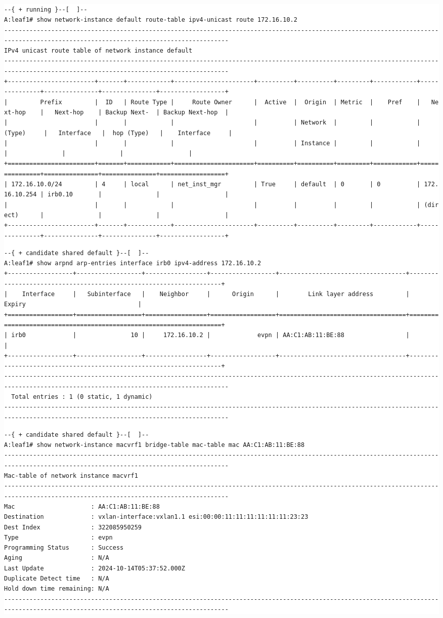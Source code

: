 ```{.srl .code-scroll-lg}
--{ + running }--[  ]--
A:leaf1# show network-instance default route-table ipv4-unicast route 172.16.10.2
--------------------------------------------------------------------------------------------------------------------------------------------------------------------------------------
IPv4 unicast route table of network instance default
--------------------------------------------------------------------------------------------------------------------------------------------------------------------------------------
+------------------------+-------+------------+----------------------+----------+----------+---------+------------+---------------+---------------+---------------+------------------+
|         Prefix         |  ID   | Route Type |     Route Owner      |  Active  |  Origin  | Metric  |    Pref    |   Next-hop    |   Next-hop    | Backup Next-  | Backup Next-hop  |
|                        |       |            |                      |          | Network  |         |            |    (Type)     |   Interface   |  hop (Type)   |    Interface     |
|                        |       |            |                      |          | Instance |         |            |               |               |               |                  |
+========================+=======+============+======================+==========+==========+=========+============+===============+===============+===============+==================+
| 172.16.10.0/24         | 4     | local      | net_inst_mgr         | True     | default  | 0       | 0          | 172.16.10.254 | irb0.10       |               |                  |
|                        |       |            |                      |          |          |         |            | (direct)      |               |               |                  |
+------------------------+-------+------------+----------------------+----------+----------+---------+------------+---------------+---------------+---------------+------------------+
```

```{.srl .code-scroll-lg}
--{ + candidate shared default }--[  ]--
A:leaf1# show arpnd arp-entries interface irb0 ipv4-address 172.16.10.2
+------------------+------------------+-----------------+------------------+-----------------------------------+--------------------------------------------------------------------+
|    Interface     |   Subinterface   |    Neighbor     |      Origin      |        Link layer address         |                               Expiry                               |
+==================+==================+=================+==================+===================================+====================================================================+
| irb0             |               10 |     172.16.10.2 |             evpn | AA:C1:AB:11:BE:88                 |                                                                    |
+------------------+------------------+-----------------+------------------+-----------------------------------+--------------------------------------------------------------------+
--------------------------------------------------------------------------------------------------------------------------------------------------------------------------------------
  Total entries : 1 (0 static, 1 dynamic)
--------------------------------------------------------------------------------------------------------------------------------------------------------------------------------------
```

```{.srl .code-scroll-lg}
--{ + candidate shared default }--[  ]--
A:leaf1# show network-instance macvrf1 bridge-table mac-table mac AA:C1:AB:11:BE:88
--------------------------------------------------------------------------------------------------------------------------------------------------------------------------------------
Mac-table of network instance macvrf1
--------------------------------------------------------------------------------------------------------------------------------------------------------------------------------------
Mac                     : AA:C1:AB:11:BE:88
Destination             : vxlan-interface:vxlan1.1 esi:00:00:11:11:11:11:11:11:23:23
Dest Index              : 322085950259
Type                    : evpn
Programming Status      : Success
Aging                   : N/A
Last Update             : 2024-10-14T05:37:52.000Z
Duplicate Detect time   : N/A
Hold down time remaining: N/A
--------------------------------------------------------------------------------------------------------------------------------------------------------------------------------------
```

[^1]: Asymmetric and Symmetric routing models are covered in [RFC 9135](https://datatracker.ietf.org/doc/html/rfc9135)